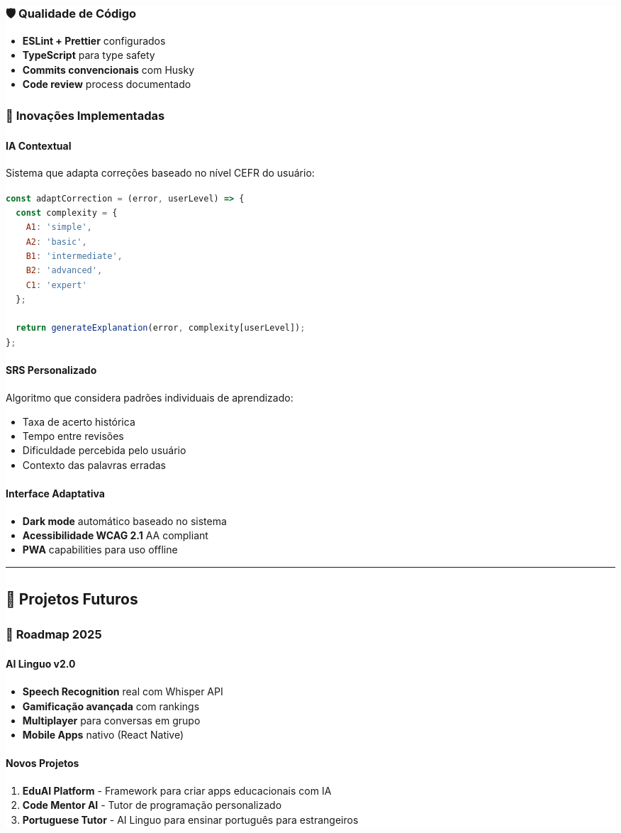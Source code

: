 ### 🛡️ **Qualidade de Código**
- **ESLint + Prettier** configurados
- **TypeScript** para type safety
- **Commits convencionais** com Husky
- **Code review** process documentado

### 🚀 **Inovações Implementadas**

#### **IA Contextual**
Sistema que adapta correções baseado no nível CEFR do usuário:
```javascript
const adaptCorrection = (error, userLevel) => {
  const complexity = {
    A1: 'simple',
    A2: 'basic', 
    B1: 'intermediate',
    B2: 'advanced',
    C1: 'expert'
  };
  
  return generateExplanation(error, complexity[userLevel]);
};
```

#### **SRS Personalizado**
Algoritmo que considera padrões individuais de aprendizado:
- Taxa de acerto histórica
- Tempo entre revisões
- Dificuldade percebida pelo usuário
- Contexto das palavras erradas

#### **Interface Adaptativa**
- **Dark mode** automático baseado no sistema
- **Acessibilidade WCAG 2.1** AA compliant
- **PWA** capabilities para uso offline

---

## 🌱 Projetos Futuros

### 🔮 **Roadmap 2025**

#### **AI Linguo v2.0**
- **Speech Recognition** real com Whisper API
- **Gamificação avançada** com rankings
- **Multiplayer** para conversas em grupo
- **Mobile Apps** nativo (React Native)

#### **Novos Projetos**
1. **EduAI Platform** - Framework para criar apps educacionais com IA
2. **Code Mentor AI** - Tutor de programação personalizado  
3. **Portuguese Tutor** - AI Linguo para ensinar português para estrangeiros
